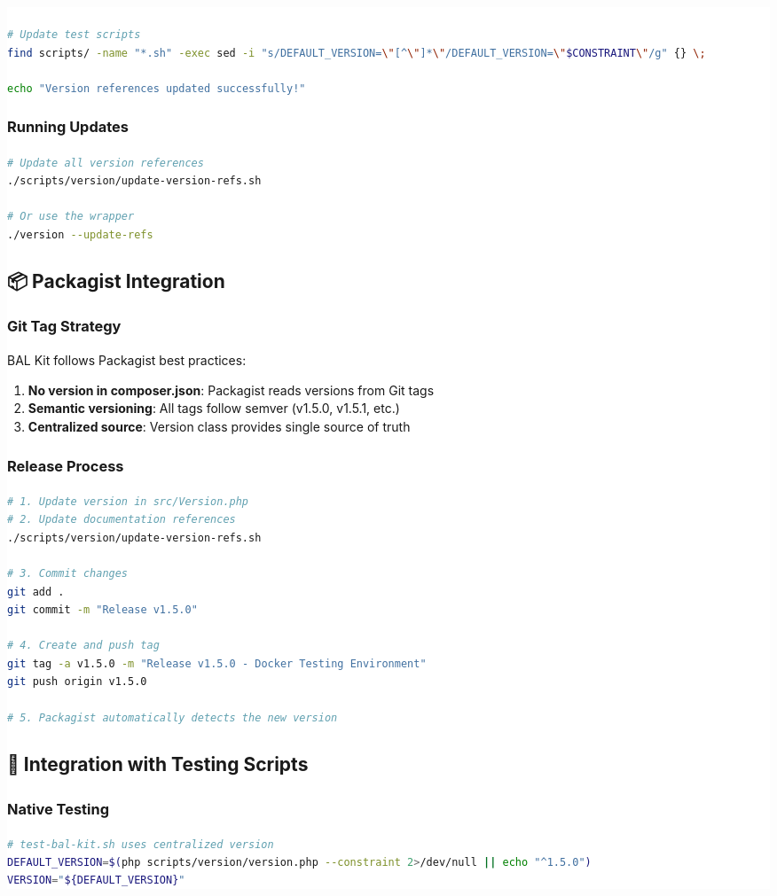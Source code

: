 ```bash

# Update test scripts
find scripts/ -name "*.sh" -exec sed -i "s/DEFAULT_VERSION=\"[^\"]*\"/DEFAULT_VERSION=\"$CONSTRAINT\"/g" {} \;

echo "Version references updated successfully!"
```

### Running Updates

```bash
# Update all version references
./scripts/version/update-version-refs.sh

# Or use the wrapper
./version --update-refs
```

## 📦 Packagist Integration

### Git Tag Strategy

BAL Kit follows Packagist best practices:

1. **No version in composer.json**: Packagist reads versions from Git tags
2. **Semantic versioning**: All tags follow semver (v1.5.0, v1.5.1, etc.)
3. **Centralized source**: Version class provides single source of truth

### Release Process

```bash
# 1. Update version in src/Version.php
# 2. Update documentation references
./scripts/version/update-version-refs.sh

# 3. Commit changes
git add .
git commit -m "Release v1.5.0"

# 4. Create and push tag
git tag -a v1.5.0 -m "Release v1.5.0 - Docker Testing Environment"
git push origin v1.5.0

# 5. Packagist automatically detects the new version
```

## 🔧 Integration with Testing Scripts

### Native Testing

```bash
# test-bal-kit.sh uses centralized version
DEFAULT_VERSION=$(php scripts/version/version.php --constraint 2>/dev/null || echo "^1.5.0")
VERSION="${DEFAULT_VERSION}"
```
